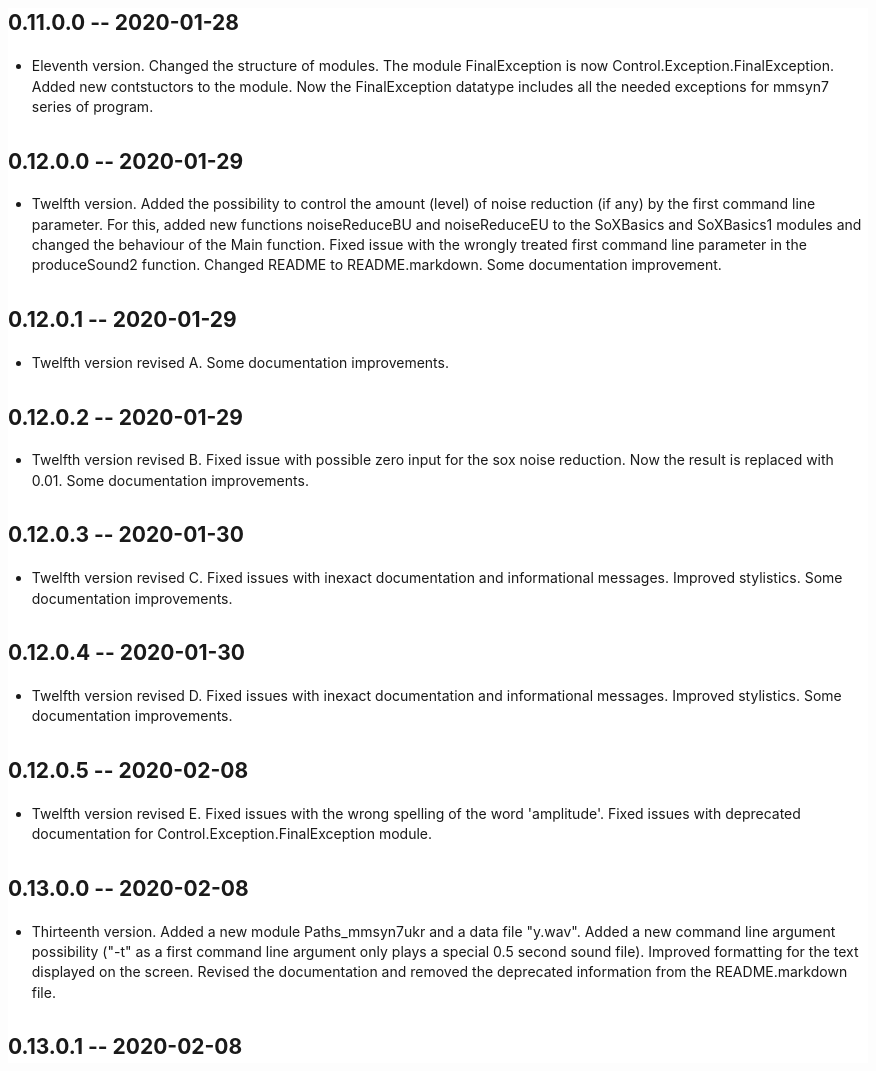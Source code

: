 ## 0.11.0.0 -- 2020-01-28

* Eleventh version. Changed the structure of modules. The module FinalException is now Control.Exception.FinalException. Added new contstuctors to
the module. Now the FinalException datatype includes all the needed exceptions for mmsyn7 series of program.

## 0.12.0.0 -- 2020-01-29

* Twelfth version. Added the possibility to control the amount (level) of noise reduction (if any) by the first command line parameter. For this,
added new functions noiseReduceBU and noiseReduceEU to the SoXBasics and SoXBasics1 modules and changed the behaviour of the Main function. Fixed issue with
the wrongly treated first command line parameter in the produceSound2 function. Changed README to README.markdown. Some documentation improvement.

## 0.12.0.1 -- 2020-01-29

* Twelfth version revised A. Some documentation improvements.

## 0.12.0.2 -- 2020-01-29

* Twelfth version revised B. Fixed issue with possible zero input for the sox noise reduction. Now the result is replaced with 0.01. Some documentation improvements.

## 0.12.0.3 -- 2020-01-30

* Twelfth version revised C. Fixed issues with inexact documentation and informational messages. Improved stylistics. Some documentation improvements.

## 0.12.0.4 -- 2020-01-30

* Twelfth version revised D. Fixed issues with inexact documentation and informational messages. Improved stylistics. Some documentation improvements.

## 0.12.0.5 -- 2020-02-08

* Twelfth version revised E. Fixed issues with the wrong spelling of the word 'amplitude'. Fixed issues with deprecated documentation for Control.Exception.FinalException module.

## 0.13.0.0 -- 2020-02-08

* Thirteenth version. Added a new module Paths_mmsyn7ukr and a data file "y.wav". Added a new command line argument possibility ("-t" as a first command line argument only plays a special 0.5 second sound file). Improved formatting for the text displayed on the screen. Revised the documentation and removed the deprecated information from the README.markdown file.

## 0.13.0.1 -- 2020-02-08
